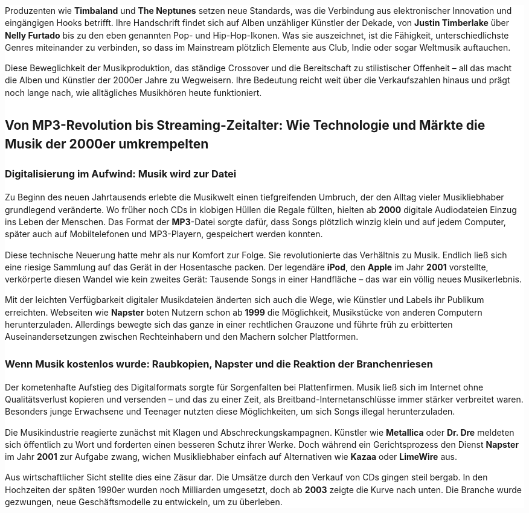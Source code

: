 Produzenten wie **Timbaland** und **The Neptunes** setzen neue Standards, was die Verbindung aus
elektronischer Innovation und eingängigen Hooks betrifft. Ihre Handschrift findet sich auf Alben
unzähliger Künstler der Dekade, von **Justin Timberlake** über **Nelly Furtado** bis zu den eben
genannten Pop- und Hip-Hop-Ikonen. Was sie auszeichnet, ist die Fähigkeit, unterschiedlichste Genres
miteinander zu verbinden, so dass im Mainstream plötzlich Elemente aus Club, Indie oder sogar
Weltmusik auftauchen.

Diese Beweglichkeit der Musikproduktion, das ständige Crossover und die Bereitschaft zu
stilistischer Offenheit – all das macht die Alben und Künstler der 2000er Jahre zu Wegweisern. Ihre
Bedeutung reicht weit über die Verkaufszahlen hinaus und prägt noch lange nach, wie alltägliches
Musikhören heute funktioniert.

## Von MP3-Revolution bis Streaming-Zeitalter: Wie Technologie und Märkte die Musik der 2000er umkrempelten

### Digitalisierung im Aufwind: Musik wird zur Datei

Zu Beginn des neuen Jahrtausends erlebte die Musikwelt einen tiefgreifenden Umbruch, der den Alltag
vieler Musikliebhaber grundlegend veränderte. Wo früher noch CDs in klobigen Hüllen die Regale
füllten, hielten ab **2000** digitale Audiodateien Einzug ins Leben der Menschen. Das Format der
**MP3**-Datei sorgte dafür, dass Songs plötzlich winzig klein und auf jedem Computer, später auch
auf Mobiltelefonen und MP3-Playern, gespeichert werden konnten.

Diese technische Neuerung hatte mehr als nur Komfort zur Folge. Sie revolutionierte das Verhältnis
zu Musik. Endlich ließ sich eine riesige Sammlung auf das Gerät in der Hosentasche packen. Der
legendäre **iPod**, den **Apple** im Jahr **2001** vorstellte, verkörperte diesen Wandel wie kein
zweites Gerät: Tausende Songs in einer Handfläche – das war ein völlig neues Musikerlebnis.

Mit der leichten Verfügbarkeit digitaler Musikdateien änderten sich auch die Wege, wie Künstler und
Labels ihr Publikum erreichten. Webseiten wie **Napster** boten Nutzern schon ab **1999** die
Möglichkeit, Musikstücke von anderen Computern herunterzuladen. Allerdings bewegte sich das ganze in
einer rechtlichen Grauzone und führte früh zu erbitterten Auseinandersetzungen zwischen
Rechteinhabern und den Machern solcher Plattformen.

### Wenn Musik kostenlos wurde: Raubkopien, Napster und die Reaktion der Branchenriesen

Der kometenhafte Aufstieg des Digitalformats sorgte für Sorgenfalten bei Plattenfirmen. Musik ließ
sich im Internet ohne Qualitätsverlust kopieren und versenden – und das zu einer Zeit, als
Breitband-Internetanschlüsse immer stärker verbreitet waren. Besonders junge Erwachsene und Teenager
nutzten diese Möglichkeiten, um sich Songs illegal herunterzuladen.

Die Musikindustrie reagierte zunächst mit Klagen und Abschreckungskampagnen. Künstler wie
**Metallica** oder **Dr. Dre** meldeten sich öffentlich zu Wort und forderten einen besseren Schutz
ihrer Werke. Doch während ein Gerichtsprozess den Dienst **Napster** im Jahr **2001** zur Aufgabe
zwang, wichen Musikliebhaber einfach auf Alternativen wie **Kazaa** oder **LimeWire** aus.

Aus wirtschaftlicher Sicht stellte dies eine Zäsur dar. Die Umsätze durch den Verkauf von CDs gingen
steil bergab. In den Hochzeiten der späten 1990er wurden noch Milliarden umgesetzt, doch ab **2003**
zeigte die Kurve nach unten. Die Branche wurde gezwungen, neue Geschäftsmodelle zu entwickeln, um zu
überleben.
